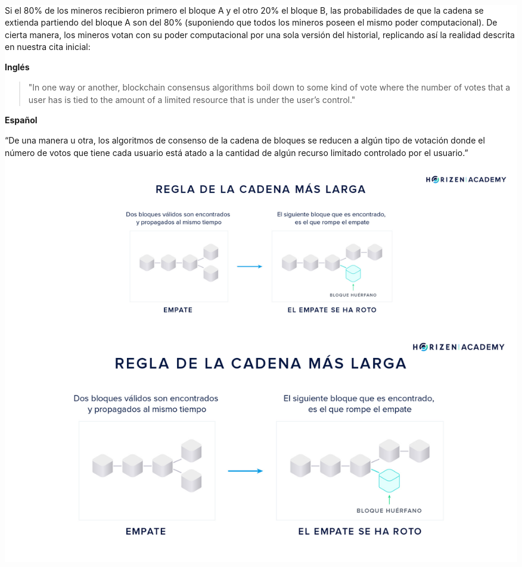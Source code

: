 Si el 80% de los mineros recibieron primero el bloque A y el otro 20% el bloque B, las probabilidades de que la cadena se extienda partiendo del bloque A son del 80% (suponiendo que todos los mineros poseen el mismo poder computacional). De cierta manera, los mineros votan con su poder computacional por una sola versión del historial, replicando así la realidad descrita en nuestra cita inicial:

**Inglés**

> "In one way or another, blockchain consensus algorithms boil down to some kind of vote where the number of votes that a user has is tied to the amount of a limited resource that is under the user’s control."

**Español**

“De una manera u otra, los algoritmos de consenso de la cadena de bloques se reducen a algún tipo de votación donde el número de votos que tiene cada usuario está atado a la cantidad de algún recurso limitado controlado por el usuario.”

![Longest chain](/assets/post_files/technology/advanced/2.5-consensus-mechanisms/ES_longest_chain_D.jpg)
![Longest chain](/assets/post_files/technology/advanced/2.5-consensus-mechanisms/ES_longest_chain_M.jpg)
